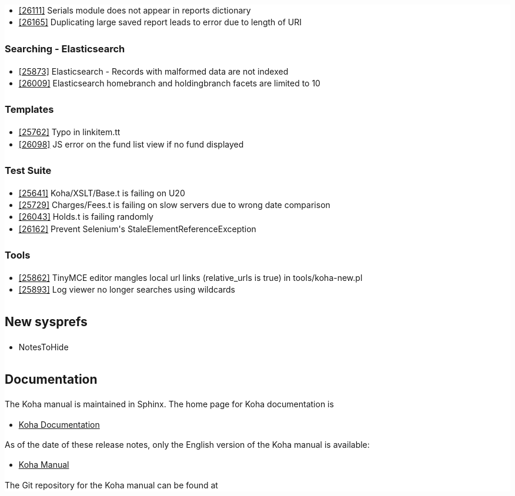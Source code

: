 - [[26111]](http://bugs.koha-community.org/bugzilla3/show_bug.cgi?id=26111) Serials module does not appear in reports dictionary
- [[26165]](http://bugs.koha-community.org/bugzilla3/show_bug.cgi?id=26165) Duplicating large saved report leads to error due to length of URI

### Searching - Elasticsearch

- [[25873]](http://bugs.koha-community.org/bugzilla3/show_bug.cgi?id=25873) Elasticsearch - Records with malformed data are not indexed
- [[26009]](http://bugs.koha-community.org/bugzilla3/show_bug.cgi?id=26009) Elasticsearch homebranch and holdingbranch facets are limited to 10

### Templates

- [[25762]](http://bugs.koha-community.org/bugzilla3/show_bug.cgi?id=25762) Typo in linkitem.tt
- [[26098]](http://bugs.koha-community.org/bugzilla3/show_bug.cgi?id=26098) JS error on the fund list view if no fund displayed

### Test Suite

- [[25641]](http://bugs.koha-community.org/bugzilla3/show_bug.cgi?id=25641) Koha/XSLT/Base.t is failing on U20
- [[25729]](http://bugs.koha-community.org/bugzilla3/show_bug.cgi?id=25729) Charges/Fees.t is failing on slow servers due to wrong date comparison
- [[26043]](http://bugs.koha-community.org/bugzilla3/show_bug.cgi?id=26043) Holds.t is failing randomly
- [[26162]](http://bugs.koha-community.org/bugzilla3/show_bug.cgi?id=26162) Prevent Selenium's StaleElementReferenceException

### Tools

- [[25862]](http://bugs.koha-community.org/bugzilla3/show_bug.cgi?id=25862) TinyMCE editor mangles  local url links  (relative_urls is true) in tools/koha-new.pl
- [[25893]](http://bugs.koha-community.org/bugzilla3/show_bug.cgi?id=25893) Log viewer no longer searches using wildcards
## New sysprefs

- NotesToHide

## Documentation

The Koha manual is maintained in Sphinx. The home page for Koha 
documentation is 

- [Koha Documentation](http://koha-community.org/documentation/)

As of the date of these release notes, only the English version of the
Koha manual is available:

- [Koha Manual](http://koha-community.org/manual/19.11/en/html/)


The Git repository for the Koha manual can be found at
